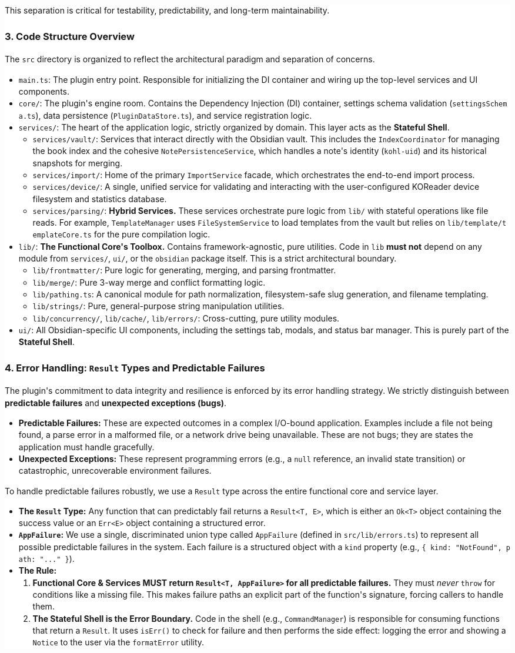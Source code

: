 This separation is critical for testability, predictability, and long-term maintainability.

### **3. Code Structure Overview**

The `src` directory is organized to reflect the architectural paradigm and separation of concerns.

*   `main.ts`: The plugin entry point. Responsible for initializing the DI container and wiring up the top-level services and UI components.
*   `core/`: The plugin's engine room. Contains the Dependency Injection (DI) container, settings schema validation (`settingsSchema.ts`), data persistence (`PluginDataStore.ts`), and service registration logic.
*   `services/`: The heart of the application logic, strictly organized by domain. This layer acts as the **Stateful Shell**.
    *   `services/vault/`: Services that interact directly with the Obsidian vault. This includes the `IndexCoordinator` for managing the book index and the cohesive `NotePersistenceService`, which handles a note's identity (`kohl-uid`) and its historical snapshots for merging.
    *   `services/import/`: Home of the primary `ImportService` facade, which orchestrates the end-to-end import process.
    *   `services/device/`: A single, unified service for validating and interacting with the user-configured KOReader device filesystem and statistics database.
    *   `services/parsing/`: **Hybrid Services.** These services orchestrate pure logic from `lib/` with stateful operations like file reads. For example, `TemplateManager` uses `FileSystemService` to load templates from the vault but relies on `lib/template/templateCore.ts` for the pure compilation logic.
*   `lib/`: **The Functional Core's Toolbox.** Contains framework-agnostic, pure utilities. Code in `lib` **must not** depend on any module from `services/`, `ui/`, or the `obsidian` package itself. This is a strict architectural boundary.
    *   `lib/frontmatter/`: Pure logic for generating, merging, and parsing frontmatter.
    *   `lib/merge/`: Pure 3-way merge and conflict formatting logic.
    *   `lib/pathing.ts`: A canonical module for path normalization, filesystem-safe slug generation, and filename templating.
    *   `lib/strings/`: Pure, general-purpose string manipulation utilities.
    *   `lib/concurrency/`, `lib/cache/`, `lib/errors/`: Cross-cutting, pure utility modules.
*   `ui/`: All Obsidian-specific UI components, including the settings tab, modals, and status bar manager. This is purely part of the **Stateful Shell**.

### **4. Error Handling: `Result` Types and Predictable Failures**

The plugin's commitment to data integrity and resilience is enforced by its error handling strategy. We strictly distinguish between **predictable failures** and **unexpected exceptions (bugs)**.

*   **Predictable Failures:** These are expected outcomes in a complex I/O-bound application. Examples include a file not being found, a parse error in a malformed file, or a network drive being unavailable. These are not bugs; they are states the application must handle gracefully.
*   **Unexpected Exceptions:** These represent programming errors (e.g., a `null` reference, an invalid state transition) or catastrophic, unrecoverable environment failures.

To handle predictable failures robustly, we use a `Result` type across the entire functional core and service layer.

*   **The `Result` Type:** Any function that can predictably fail returns a `Result<T, E>`, which is either an `Ok<T>` object containing the success value or an `Err<E>` object containing a structured error.
*   **`AppFailure`:** We use a single, discriminated union type called `AppFailure` (defined in `src/lib/errors.ts`) to represent all possible predictable failures in the system. Each failure is a structured object with a `kind` property (e.g., `{ kind: "NotFound", path: "..." }`).
*   **The Rule:**
    1.  **Functional Core & Services MUST return `Result<T, AppFailure>` for all predictable failures.** They must *never* `throw` for conditions like a missing file. This makes failure paths an explicit part of the function's signature, forcing callers to handle them.
    2.  **The Stateful Shell is the Error Boundary.** Code in the shell (e.g., `CommandManager`) is responsible for consuming functions that return a `Result`. It uses `isErr()` to check for failure and then performs the side effect: logging the error and showing a `Notice` to the user via the `formatError` utility.